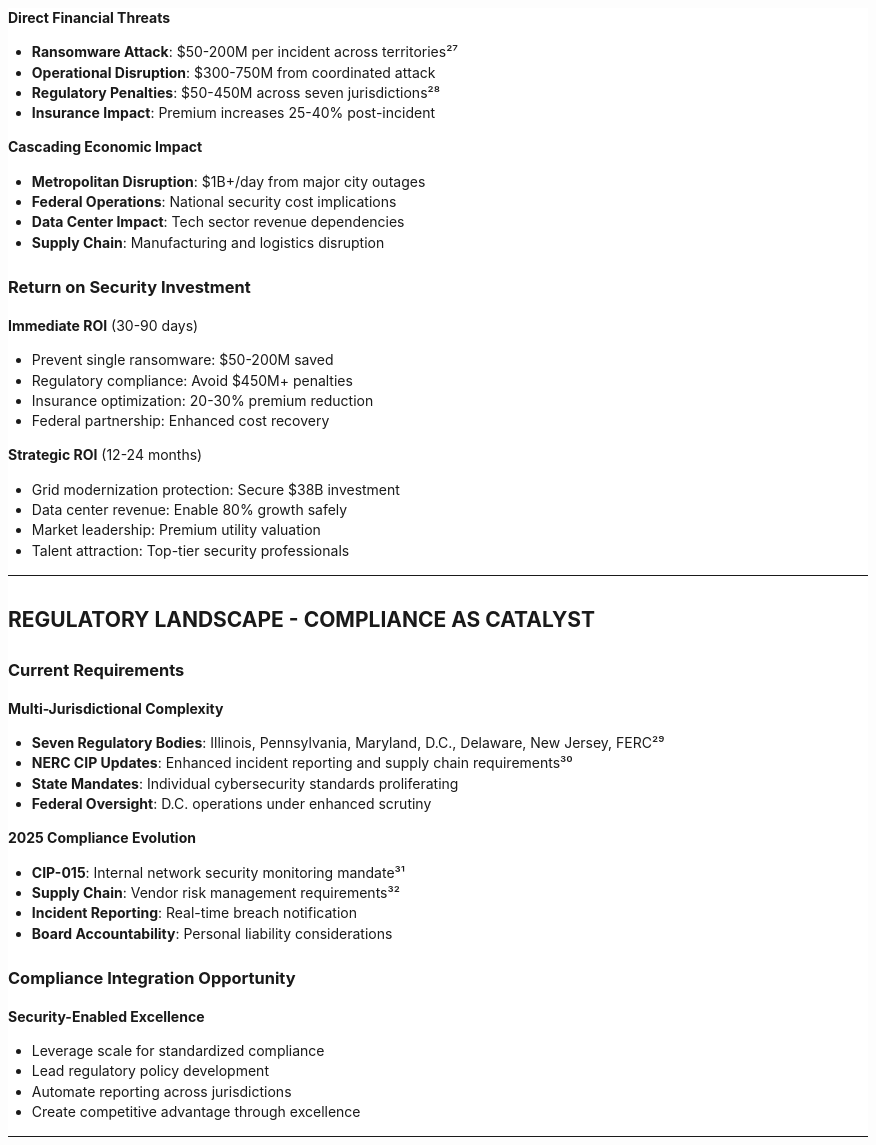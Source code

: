 **Direct Financial Threats**
- **Ransomware Attack**: $50-200M per incident across territories²⁷
- **Operational Disruption**: $300-750M from coordinated attack
- **Regulatory Penalties**: $50-450M across seven jurisdictions²⁸
- **Insurance Impact**: Premium increases 25-40% post-incident

**Cascading Economic Impact**
- **Metropolitan Disruption**: $1B+/day from major city outages
- **Federal Operations**: National security cost implications
- **Data Center Impact**: Tech sector revenue dependencies
- **Supply Chain**: Manufacturing and logistics disruption

### Return on Security Investment

**Immediate ROI** (30-90 days)
- Prevent single ransomware: $50-200M saved
- Regulatory compliance: Avoid $450M+ penalties
- Insurance optimization: 20-30% premium reduction
- Federal partnership: Enhanced cost recovery

**Strategic ROI** (12-24 months)
- Grid modernization protection: Secure $38B investment
- Data center revenue: Enable 80% growth safely
- Market leadership: Premium utility valuation
- Talent attraction: Top-tier security professionals

---

## REGULATORY LANDSCAPE - COMPLIANCE AS CATALYST

### Current Requirements

**Multi-Jurisdictional Complexity**
- **Seven Regulatory Bodies**: Illinois, Pennsylvania, Maryland, D.C., Delaware, New Jersey, FERC²⁹
- **NERC CIP Updates**: Enhanced incident reporting and supply chain requirements³⁰
- **State Mandates**: Individual cybersecurity standards proliferating
- **Federal Oversight**: D.C. operations under enhanced scrutiny

**2025 Compliance Evolution**
- **CIP-015**: Internal network security monitoring mandate³¹
- **Supply Chain**: Vendor risk management requirements³²
- **Incident Reporting**: Real-time breach notification
- **Board Accountability**: Personal liability considerations

### Compliance Integration Opportunity

**Security-Enabled Excellence**
- Leverage scale for standardized compliance
- Lead regulatory policy development
- Automate reporting across jurisdictions
- Create competitive advantage through excellence

---
